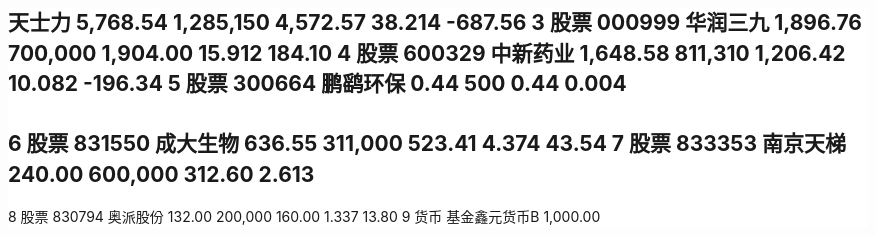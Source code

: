 天士力
5,768.54
1,285,150
4,572.57
38.214
-687.56
3
股票
000999
华润三九
1,896.76
700,000
1,904.00
15.912
184.10
4
股票
600329
中新药业
1,648.58
811,310
1,206.42
10.082
-196.34
5
股票
300664
鹏鹞环保
0.44
500
0.44
0.004
-
6
股票
831550
成大生物
636.55
311,000
523.41
4.374
43.54
7
股票
833353
南京天梯
240.00
600,000
312.60
2.613
-
8
股票
830794
奥派股份
132.00
200,000
160.00
1.337
13.80
9
货币
基金鑫元货币B
1,000.00